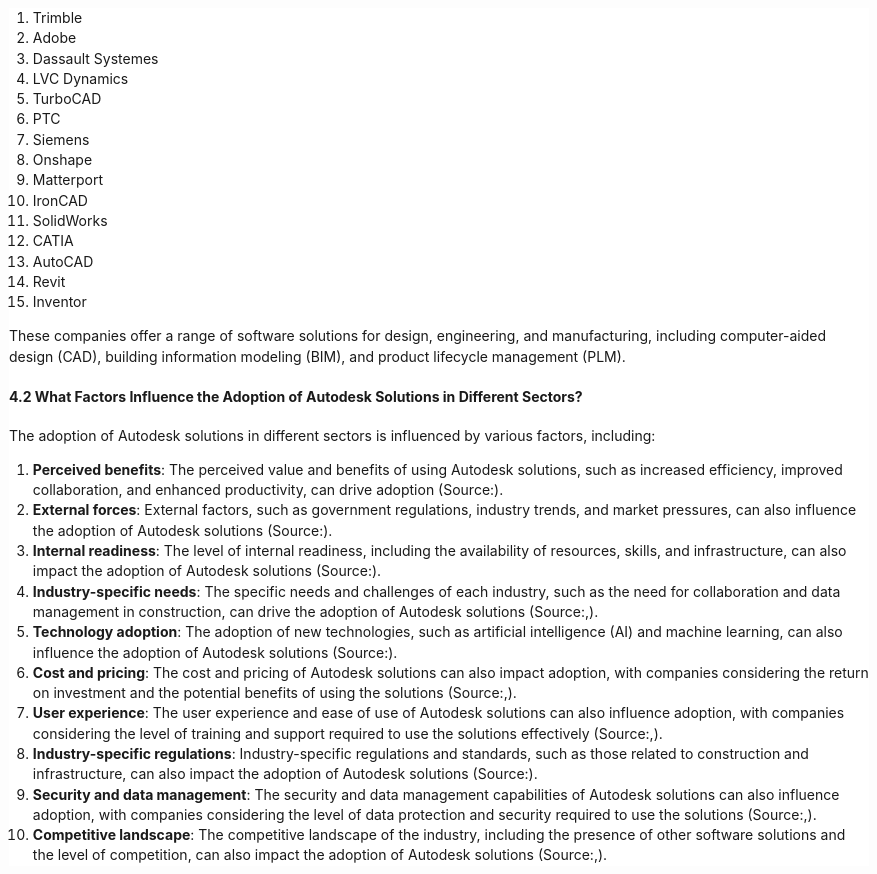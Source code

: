 1. Trimble
2. Adobe
3. Dassault Systemes
4. LVC Dynamics
5. TurboCAD
6. PTC
7. Siemens
8. Onshape
9. Matterport
10. IronCAD
11. SolidWorks
12. CATIA
13. AutoCAD
14. Revit
15. Inventor

These companies offer a range of software solutions for design, engineering, and manufacturing, including computer-aided design (CAD), building information modeling (BIM), and product lifecycle management (PLM).

#### 4.2 What Factors Influence the Adoption of Autodesk Solutions in Different Sectors?

The adoption of Autodesk solutions in different sectors is influenced by various factors, including:

1. **Perceived benefits**: The perceived value and benefits of using Autodesk solutions, such as increased efficiency, improved collaboration, and enhanced productivity, can drive adoption (Source:).
2. **External forces**: External factors, such as government regulations, industry trends, and market pressures, can also influence the adoption of Autodesk solutions (Source:).
3. **Internal readiness**: The level of internal readiness, including the availability of resources, skills, and infrastructure, can also impact the adoption of Autodesk solutions (Source:).
4. **Industry-specific needs**: The specific needs and challenges of each industry, such as the need for collaboration and data management in construction, can drive the adoption of Autodesk solutions (Source:,).
5. **Technology adoption**: The adoption of new technologies, such as artificial intelligence (AI) and machine learning, can also influence the adoption of Autodesk solutions (Source:).
6. **Cost and pricing**: The cost and pricing of Autodesk solutions can also impact adoption, with companies considering the return on investment and the potential benefits of using the solutions (Source:,).
7. **User experience**: The user experience and ease of use of Autodesk solutions can also influence adoption, with companies considering the level of training and support required to use the solutions effectively (Source:,).
8. **Industry-specific regulations**: Industry-specific regulations and standards, such as those related to construction and infrastructure, can also impact the adoption of Autodesk solutions (Source:).
9. **Security and data management**: The security and data management capabilities of Autodesk solutions can also influence adoption, with companies considering the level of data protection and security required to use the solutions (Source:,).
10. **Competitive landscape**: The competitive landscape of the industry, including the presence of other software solutions and the level of competition, can also impact the adoption of Autodesk solutions (Source:,).
